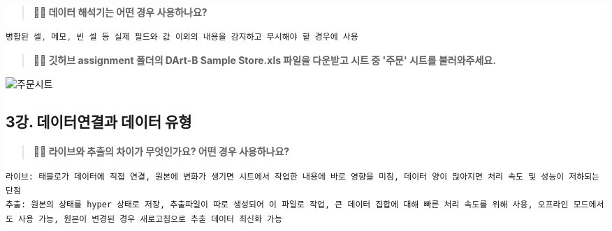 
> **🧞‍♀️ 데이터 해석기는 어떤 경우 사용하나요?**

```js
병합된 셀, 메모, 빈 셀 등 실제 필드와 값 이외의 내용을 감지하고 무시해야 할 경우에 사용
```


> **🧞‍♀️ 깃허브 assignment 폴더의 DArt-B Sample Store.xls 파일을 다운받고 시트 중 '주문' 시트를 불러와주세요.**

![주문시트](./images/study1/스크린샷%202024-09-15%20오후%2011.39.26.png)







## 3강. 데이터연결과 데이터 유형


> **🧞‍♀️ 라이브와 추출의 차이가 무엇인가요? 어떤 경우 사용하나요?**


```
라이브: 태블로가 데이터에 직접 연결, 원본에 변화가 생기면 시트에서 작업한 내용에 바로 영향을 미침, 데이터 양이 많아지면 처리 속도 및 성능이 저하되는 단점
추출: 원본의 상태를 hyper 상태로 저장, 추출파일이 따로 생성되어 이 파일로 작업, 큰 데이터 집합에 대해 빠른 처리 속도를 위해 사용, 오프라인 모드에서도 사용 가능, 원본이 변경된 경우 새로고침으로 추출 데이터 최신화 가능
```
